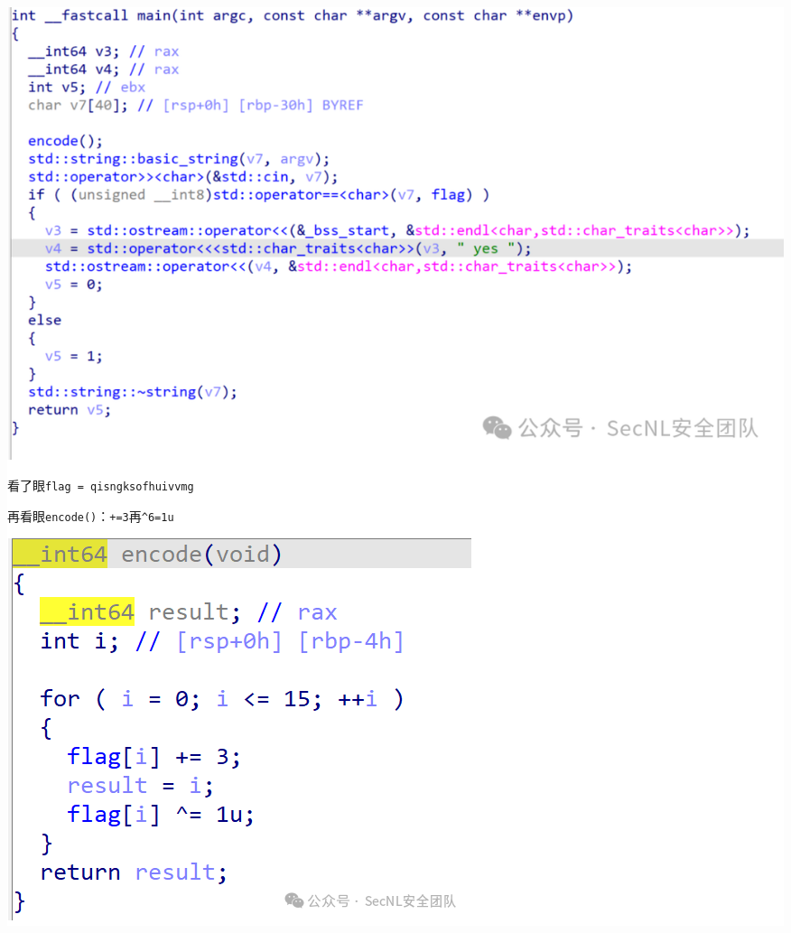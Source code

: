 ![image.png](/images/PolarCTF-RE-easy-1/1752587205818.png)

看了眼`flag = qisngksofhuivvmg`

再看眼`encode()`：`+=3`再`^6=1u`

![image.png](/images/PolarCTF-RE-easy-1/1752587205906.png)
